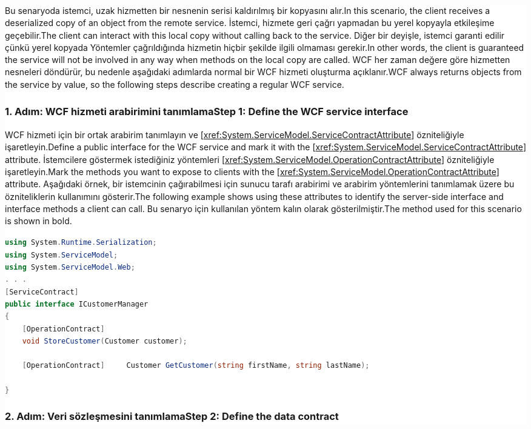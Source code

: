  <span data-ttu-id="681f4-117">Bu senaryoda istemci, uzak hizmetten bir nesnenin serisi kaldırılmış bir kopyasını alır.</span><span class="sxs-lookup"><span data-stu-id="681f4-117">In this scenario, the client receives a deserialized copy of an object from the remote service.</span></span> <span data-ttu-id="681f4-118">İstemci, hizmete geri çağrı yapmadan bu yerel kopyayla etkileşime geçebilir.</span><span class="sxs-lookup"><span data-stu-id="681f4-118">The client can interact with this local copy without calling back to the service.</span></span>  <span data-ttu-id="681f4-119">Diğer bir deyişle, istemci garanti edilir çünkü yerel kopyada Yöntemler çağrıldığında hizmetin hiçbir şekilde ilgili olmaması gerekir.</span><span class="sxs-lookup"><span data-stu-id="681f4-119">In other words, the client is guaranteed the service will not be involved in any way when methods on the local copy are called.</span></span> <span data-ttu-id="681f4-120">WCF her zaman değere göre hizmetten nesneleri döndürür, bu nedenle aşağıdaki adımlarda normal bir WCF hizmeti oluşturma açıklanır.</span><span class="sxs-lookup"><span data-stu-id="681f4-120">WCF always returns objects from the service by value, so the following steps describe creating a regular WCF service.</span></span>  
  
### <a name="step-1-define-the-wcf-service-interface"></a><span data-ttu-id="681f4-121">1\. Adım: WCF hizmeti arabirimini tanımlama</span><span class="sxs-lookup"><span data-stu-id="681f4-121">Step 1: Define the WCF service interface</span></span>  
 <span data-ttu-id="681f4-122">WCF hizmeti için bir ortak arabirim tanımlayın ve [<xref:System.ServiceModel.ServiceContractAttribute>] özniteliğiyle işaretleyin.</span><span class="sxs-lookup"><span data-stu-id="681f4-122">Define a public interface for the WCF service and mark it with the [<xref:System.ServiceModel.ServiceContractAttribute>] attribute.</span></span>  <span data-ttu-id="681f4-123">İstemcilere göstermek istediğiniz yöntemleri [<xref:System.ServiceModel.OperationContractAttribute>] özniteliğiyle işaretleyin.</span><span class="sxs-lookup"><span data-stu-id="681f4-123">Mark the methods you want to expose to clients with the [<xref:System.ServiceModel.OperationContractAttribute>] attribute.</span></span> <span data-ttu-id="681f4-124">Aşağıdaki örnek, bir istemcinin çağırabilmesi için sunucu tarafı arabirimi ve arabirim yöntemlerini tanımlamak üzere bu özniteliklerin kullanımını gösterir.</span><span class="sxs-lookup"><span data-stu-id="681f4-124">The following example shows using these attributes to identify the server-side interface and interface methods a client can call.</span></span> <span data-ttu-id="681f4-125">Bu senaryo için kullanılan yöntem kalın olarak gösterilmiştir.</span><span class="sxs-lookup"><span data-stu-id="681f4-125">The method used for this scenario is shown in bold.</span></span>  
  
```csharp  
using System.Runtime.Serialization;  
using System.ServiceModel;  
using System.ServiceModel.Web;   
. . .  
[ServiceContract]  
public interface ICustomerManager  
{  
    [OperationContract]  
    void StoreCustomer(Customer customer);  
  
    [OperationContract]     Customer GetCustomer(string firstName, string lastName);   
  
}  
```  
  
### <a name="step-2-define-the-data-contract"></a><span data-ttu-id="681f4-126">2\. Adım: Veri sözleşmesini tanımlama</span><span class="sxs-lookup"><span data-stu-id="681f4-126">Step 2: Define the data contract</span></span>  